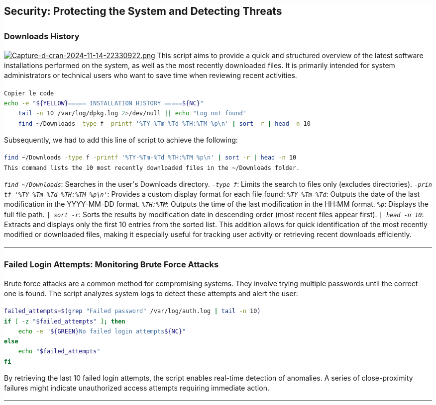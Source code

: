 ## **Security: Protecting the System and Detecting Threats**

### Downloads History
[![Capture-d-cran-2024-11-14-22330922.png](https://i.postimg.cc/BZr4x6yb/Capture-d-cran-2024-11-14-22330922.png)](https://postimg.cc/xq3wQ09V)
This script aims to provide a quick and structured overview of the latest software installations performed on the system, as well as the most recently downloaded files. It is primarily intended for system administrators or technical users who want to save time when reviewing recent activities.

```bash
Copier le code
echo -e "${YELLOW}===== INSTALLATION HISTORY =====${NC}"
    tail -n 10 /var/log/dpkg.log 2>/dev/null || echo "Log not found"
    find ~/Downloads -type f -printf '%TY-%Tm-%Td %TH:%TM %p\n' | sort -r | head -n 10
```
Subsequently, we had to add this line of script to achieve the following:

```bash
find ~/Downloads -type f -printf '%TY-%Tm-%Td %TH:%TM %p\n' | sort -r | head -n 10
This command lists the 10 most recently downloaded files in the ~/Downloads folder.
```
*`find ~/Downloads`*: Searches in the user's Downloads directory.
*`-type f`*: Limits the search to files only (excludes directories).
*`-printf '%TY-%Tm-%Td %TH:%TM %p\n'`*:
Provides a custom display format for each file found:
*`%TY-%Tm-%Td`*: Outputs the date of the last modification in the YYYY-MM-DD format.
*`%TH:%TM`*: Outputs the time of the last modification in the HH:MM format.
*`%p`*: Displays the full file path.
*`| sort -r`*: Sorts the results by modification date in descending order (most recent files appear first).
*`| head -n 10`*: Extracts and displays only the first 10 entries from the sorted list.
This addition allows for quick identification of the most recently modified or downloaded files, making it especially useful for tracking user activity or retrieving recent downloads efficiently.

---
### **Failed Login Attempts: Monitoring Brute Force Attacks**

Brute force attacks are a common method for compromising systems. They involve trying multiple passwords until the correct one is found. The script analyzes system logs to detect these attempts and alert the user:

```bash
failed_attempts=$(grep "Failed password" /var/log/auth.log | tail -n 10)
if [ -z "$failed_attempts" ]; then
    echo -e "${GREEN}No failed login attempts${NC}"
else
    echo "$failed_attempts"
fi
```

By retrieving the last 10 failed login attempts, the script enables real-time detection of anomalies. A series of close-proximity failures might indicate unauthorized access attempts requiring immediate action.

---